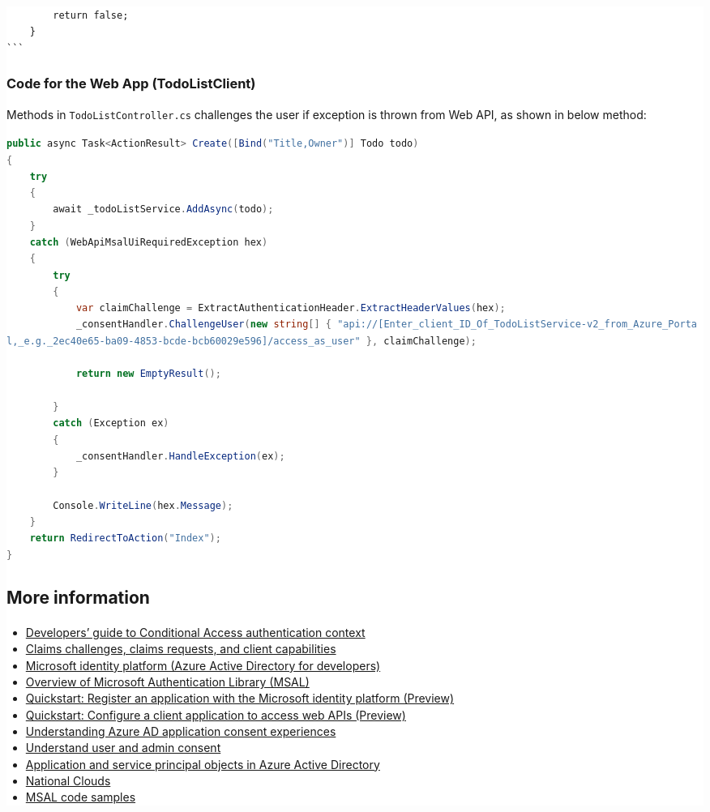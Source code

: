             return false;
        }
    ```

### Code for the Web App (TodoListClient)

Methods in `TodoListController.cs` challenges the user if exception is thrown from Web API, as shown in below method:

```csharp
public async Task<ActionResult> Create([Bind("Title,Owner")] Todo todo)
{
    try
    {
        await _todoListService.AddAsync(todo);
    }
    catch (WebApiMsalUiRequiredException hex)
    {
        try
        {
            var claimChallenge = ExtractAuthenticationHeader.ExtractHeaderValues(hex);
            _consentHandler.ChallengeUser(new string[] { "api://[Enter_client_ID_Of_TodoListService-v2_from_Azure_Portal,_e.g._2ec40e65-ba09-4853-bcde-bcb60029e596]/access_as_user" }, claimChallenge);

            return new EmptyResult();

        }
        catch (Exception ex)
        {
            _consentHandler.HandleException(ex);
        }

        Console.WriteLine(hex.Message);
    }
    return RedirectToAction("Index");
}

```

## More information

- [Developers’ guide to Conditional Access authentication context](https://docs.microsoft.com/azure/active-directory/develop/developer-guide-conditional-access-authentication-context)
- [Claims challenges, claims requests, and client capabilities](https://docs.microsoft.com/azure/active-directory/develop/claims-challenge)
- [Microsoft identity platform (Azure Active Directory for developers)](https://docs.microsoft.com/azure/active-directory/develop/)
- [Overview of Microsoft Authentication Library (MSAL)](https://docs.microsoft.com/azure/active-directory/develop/msal-overview)
- [Quickstart: Register an application with the Microsoft identity platform (Preview)](https://docs.microsoft.com/azure/active-directory/develop/quickstart-register-app)
- [Quickstart: Configure a client application to access web APIs (Preview)](https://docs.microsoft.com/azure/active-directory/develop/quickstart-configure-app-access-web-apis)
- [Understanding Azure AD application consent experiences](https://docs.microsoft.com/azure/active-directory/develop/application-consent-experience)
- [Understand user and admin consent](https://docs.microsoft.com/azure/active-directory/develop/howto-convert-app-to-be-multi-tenant#understand-user-and-admin-consent)
- [Application and service principal objects in Azure Active Directory](https://docs.microsoft.com/azure/active-directory/develop/app-objects-and-service-principals)
- [National Clouds](https://docs.microsoft.com/azure/active-directory/develop/authentication-national-cloud#app-registration-endpoints)
- [MSAL code samples](https://docs.microsoft.com/azure/active-directory/develop/sample-v2-code)
